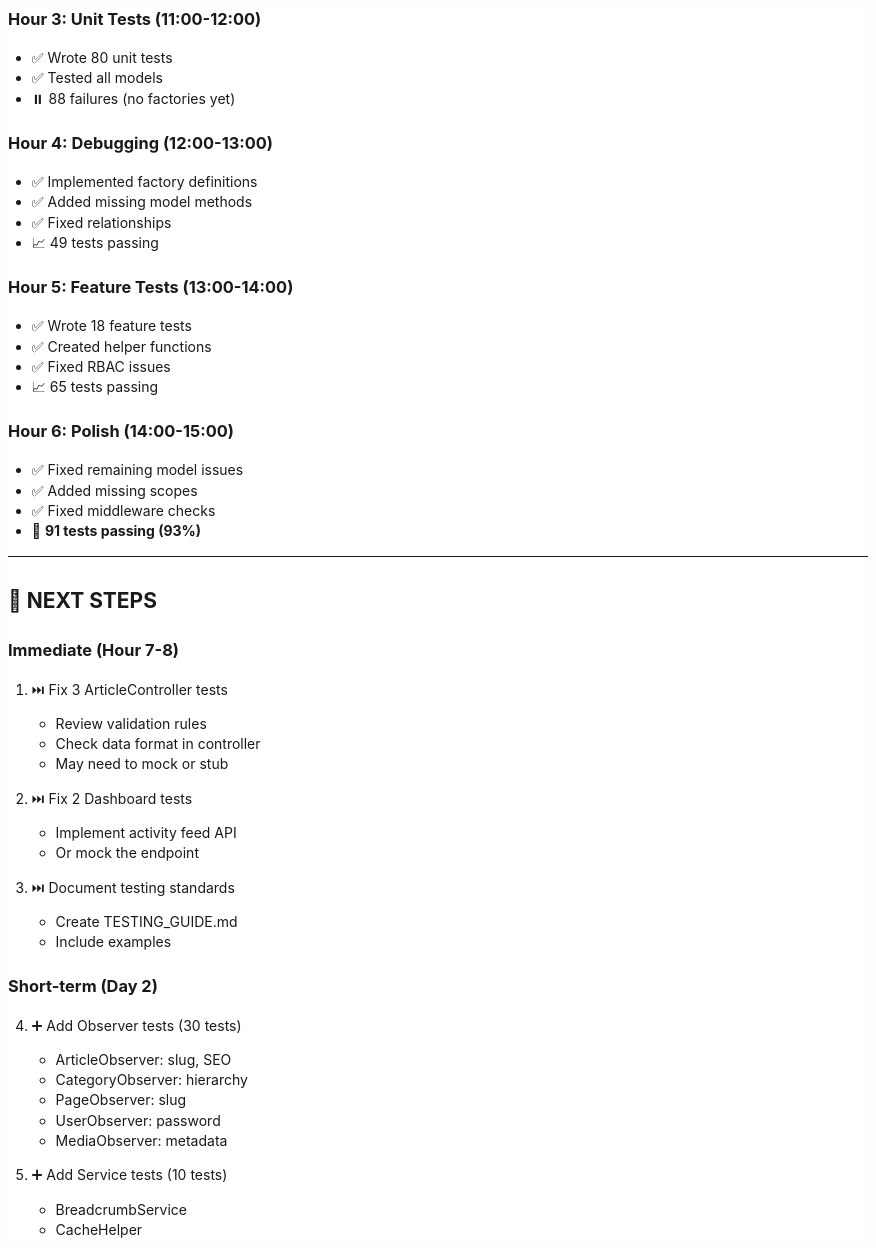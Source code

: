 ### Hour 3: Unit Tests (11:00-12:00)
- ✅ Wrote 80 unit tests
- ✅ Tested all models
- ⏸️ 88 failures (no factories yet)

### Hour 4: Debugging (12:00-13:00)
- ✅ Implemented factory definitions
- ✅ Added missing model methods
- ✅ Fixed relationships
- 📈 49 tests passing

### Hour 5: Feature Tests (13:00-14:00)
- ✅ Wrote 18 feature tests
- ✅ Created helper functions
- ✅ Fixed RBAC issues
- 📈 65 tests passing

### Hour 6: Polish (14:00-15:00)
- ✅ Fixed remaining model issues
- ✅ Added missing scopes
- ✅ Fixed middleware checks
- 🎉 **91 tests passing (93%)**

---

## 🚀 NEXT STEPS

### Immediate (Hour 7-8)
1. ⏭️ Fix 3 ArticleController tests
   - Review validation rules
   - Check data format in controller
   - May need to mock or stub
   
2. ⏭️ Fix 2 Dashboard tests
   - Implement activity feed API
   - Or mock the endpoint
   
3. ⏭️ Document testing standards
   - Create TESTING_GUIDE.md
   - Include examples

### Short-term (Day 2)
4. ➕ Add Observer tests (30 tests)
   - ArticleObserver: slug, SEO
   - CategoryObserver: hierarchy
   - PageObserver: slug
   - UserObserver: password
   - MediaObserver: metadata

5. ➕ Add Service tests (10 tests)
   - BreadcrumbService
   - CacheHelper
